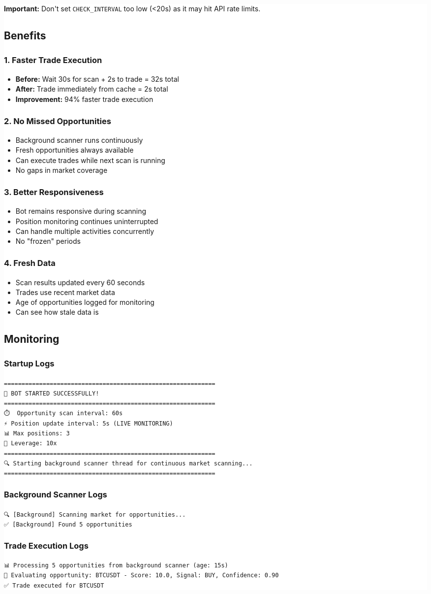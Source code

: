 **Important:** Don't set `CHECK_INTERVAL` too low (<20s) as it may hit API rate limits.

## Benefits

### 1. **Faster Trade Execution**
- **Before:** Wait 30s for scan + 2s to trade = 32s total
- **After:** Trade immediately from cache = 2s total
- **Improvement:** 94% faster trade execution

### 2. **No Missed Opportunities**
- Background scanner runs continuously
- Fresh opportunities always available
- Can execute trades while next scan is running
- No gaps in market coverage

### 3. **Better Responsiveness**
- Bot remains responsive during scanning
- Position monitoring continues uninterrupted
- Can handle multiple activities concurrently
- No "frozen" periods

### 4. **Fresh Data**
- Scan results updated every 60 seconds
- Trades use recent market data
- Age of opportunities logged for monitoring
- Can see how stale data is

## Monitoring

### Startup Logs
```
============================================================
🚀 BOT STARTED SUCCESSFULLY!
============================================================
⏱️  Opportunity scan interval: 60s
⚡ Position update interval: 5s (LIVE MONITORING)
📊 Max positions: 3
💪 Leverage: 10x
============================================================
🔍 Starting background scanner thread for continuous market scanning...
============================================================
```

### Background Scanner Logs
```
🔍 [Background] Scanning market for opportunities...
✅ [Background] Found 5 opportunities
```

### Trade Execution Logs
```
📊 Processing 5 opportunities from background scanner (age: 15s)
🔎 Evaluating opportunity: BTCUSDT - Score: 10.0, Signal: BUY, Confidence: 0.90
✅ Trade executed for BTCUSDT
```
